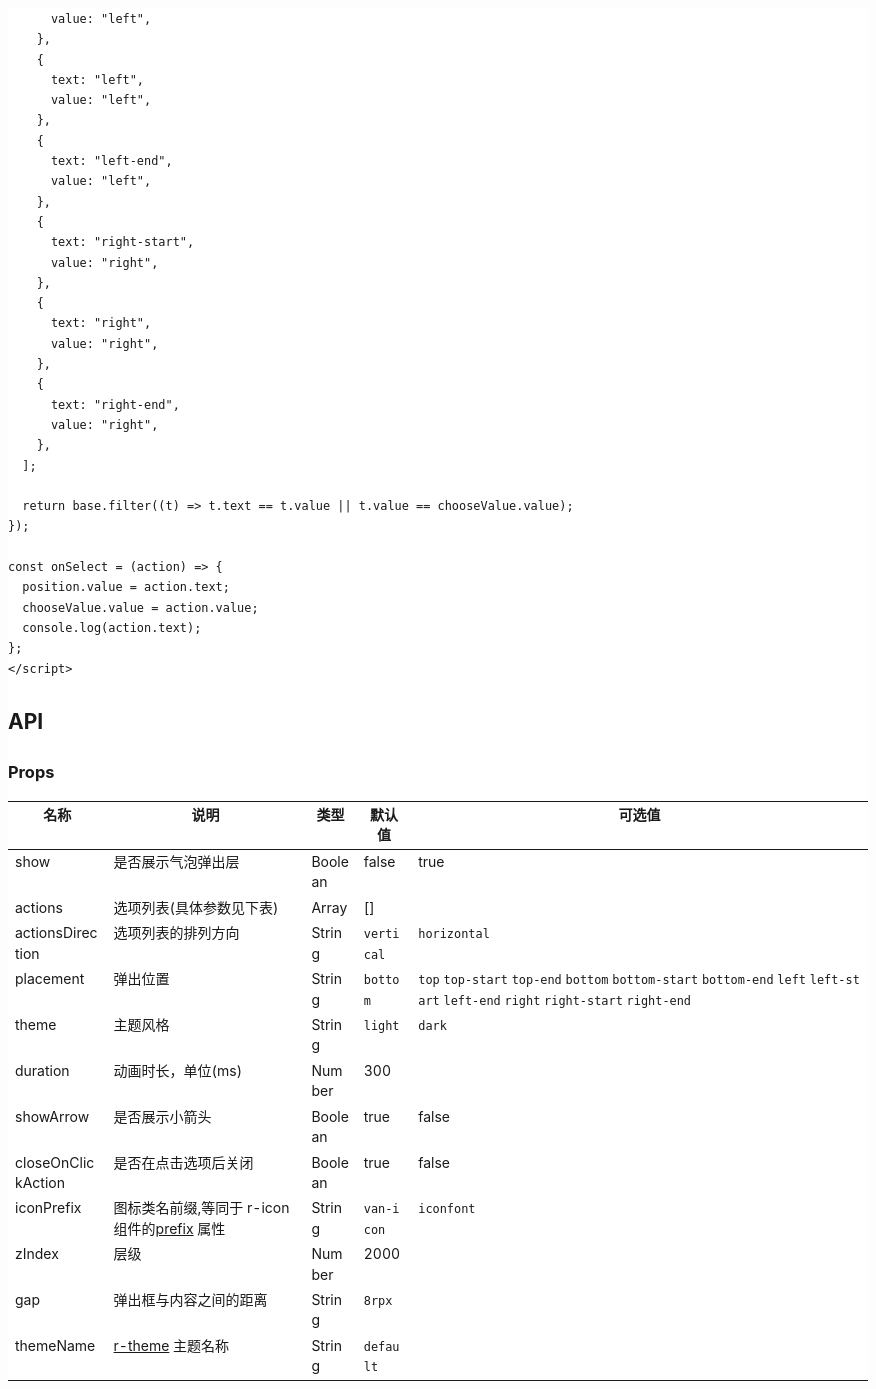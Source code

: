 ```vue
      value: "left",
    },
    {
      text: "left",
      value: "left",
    },
    {
      text: "left-end",
      value: "left",
    },
    {
      text: "right-start",
      value: "right",
    },
    {
      text: "right",
      value: "right",
    },
    {
      text: "right-end",
      value: "right",
    },
  ];

  return base.filter((t) => t.text == t.value || t.value == chooseValue.value);
});

const onSelect = (action) => {
  position.value = action.text;
  chooseValue.value = action.value;
  console.log(action.text);
};
</script>
```

## API

### Props

| 名称               | 说明                                                                                      | 类型    | 默认值     | 可选值                                                                                                                            |
| ------------------ | ----------------------------------------------------------------------------------------- | ------- | ---------- | --------------------------------------------------------------------------------------------------------------------------------- |
| show               | 是否展示气泡弹出层                                                                        | Boolean | false      | true                                                                                                                              |
| actions            | 选项列表(具体参数见下表)                                                                  | Array   | []         |                                                                                                                                   |
| actionsDirection   | 选项列表的排列方向                                                                        | String  | `vertical` | `horizontal`                                                                                                                      |
| placement          | 弹出位置                                                                                  | String  | `bottom`   | `top` `top-start` `top-end` `bottom` `bottom-start` `bottom-end` `left` `left-start` `left-end` `right` `right-start` `right-end` |
| theme              | 主题风格                                                                                  | String  | `light`    | `dark`                                                                                                                            |
| duration           | 动画时长，单位(ms)                                                                        | Number  | 300        |                                                                                                                                   |
| showArrow          | 是否展示小箭头                                                                            | Boolean | true       | false                                                                                                                             |
| closeOnClickAction | 是否在点击选项后关闭                                                                      | Boolean | true       | false                                                                                                                             |
| iconPrefix         | 图标类名前缀,等同于 r-icon 组件的[prefix](https://ext.dcloud.net.cn/plugin?id=18668) 属性 | String  | `van-icon` | `iconfont`                                                                                                                        |
| zIndex             | 层级                                                                                      | Number  | 2000       |                                                                                                                                   |
| gap                | 弹出框与内容之间的距离                                                                    | String  | `8rpx`     |                                                                                                                                   |
| themeName          | [r-theme](https://ext.dcloud.net.cn/plugin?id=18661) 主题名称                             | String  | `default`  |                                                                                                                                   |
